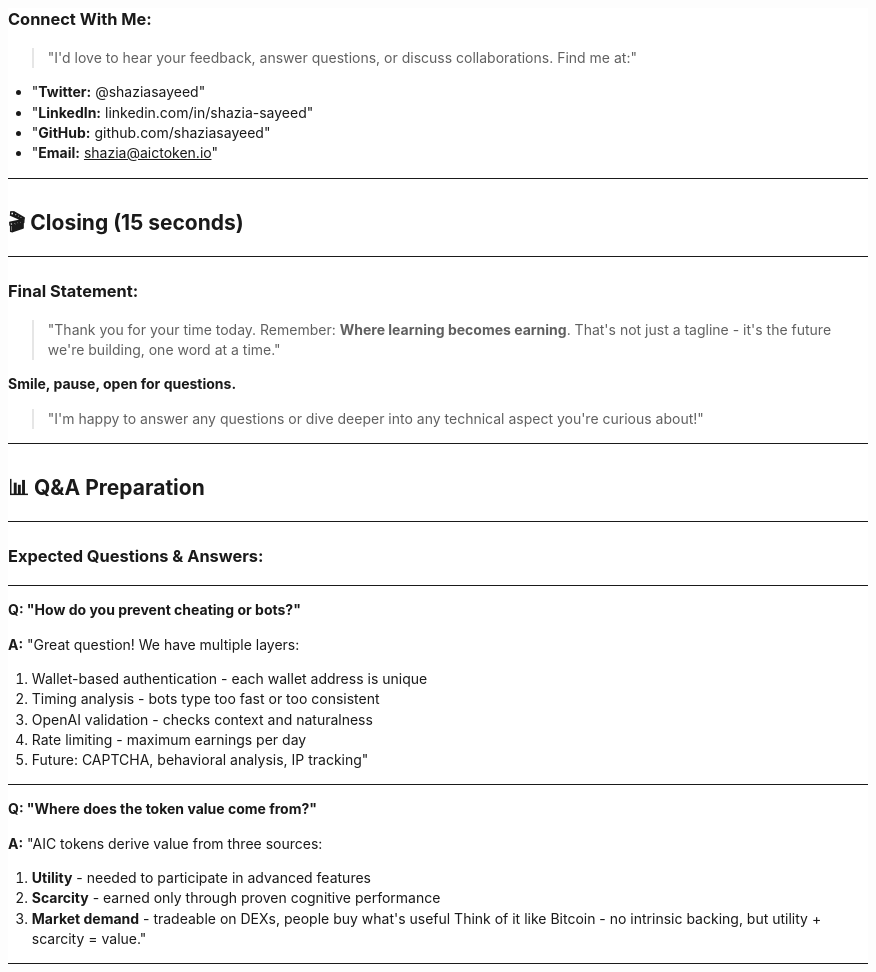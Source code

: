 
### **Connect With Me:**

> "I'd love to hear your feedback, answer questions, or discuss collaborations. Find me at:"

- "**Twitter:** @shaziasayeed"
- "**LinkedIn:** linkedin.com/in/shazia-sayeed"
- "**GitHub:** github.com/shaziasayeed"
- "**Email:** shazia@aictoken.io"

---

## 🎬 Closing (15 seconds)

---

### **Final Statement:**

> "Thank you for your time today. Remember: **Where learning becomes earning**. That's not just a tagline - it's the future we're building, one word at a time."

**Smile, pause, open for questions.**

> "I'm happy to answer any questions or dive deeper into any technical aspect you're curious about!"

---

## 📊 Q&A Preparation

---

### **Expected Questions & Answers:**

---

**Q: "How do you prevent cheating or bots?"**

**A:** "Great question! We have multiple layers:
1. Wallet-based authentication - each wallet address is unique
2. Timing analysis - bots type too fast or too consistent
3. OpenAI validation - checks context and naturalness
4. Rate limiting - maximum earnings per day
5. Future: CAPTCHA, behavioral analysis, IP tracking"

---

**Q: "Where does the token value come from?"**

**A:** "AIC tokens derive value from three sources:
1. **Utility** - needed to participate in advanced features
2. **Scarcity** - earned only through proven cognitive performance
3. **Market demand** - tradeable on DEXs, people buy what's useful
Think of it like Bitcoin - no intrinsic backing, but utility + scarcity = value."

---